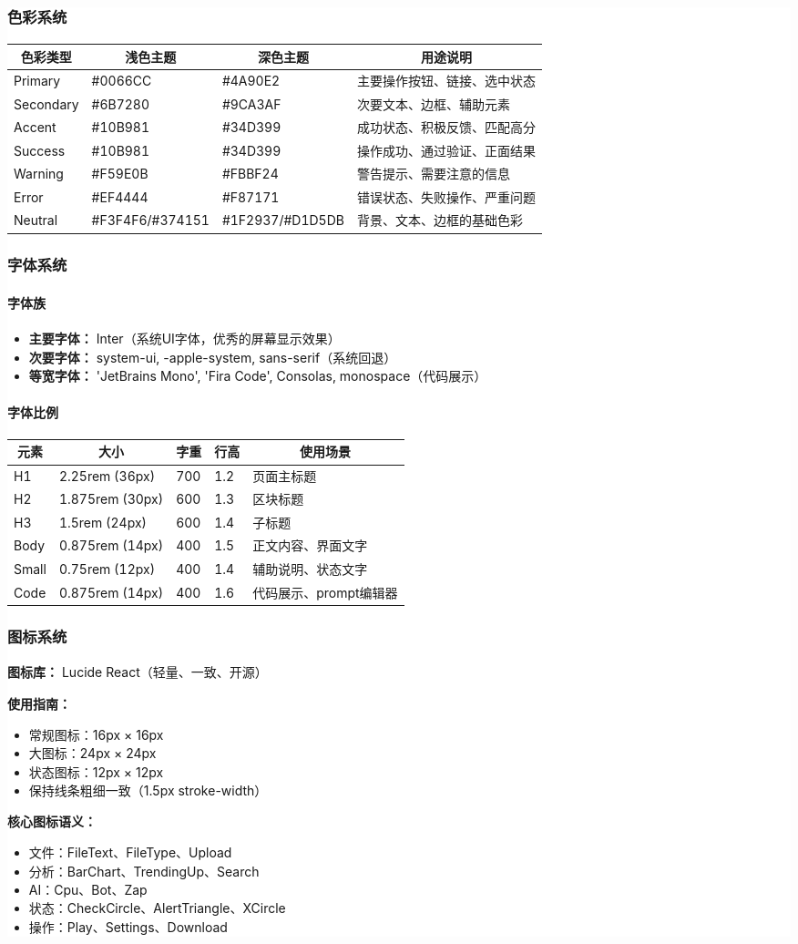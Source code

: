 ### 色彩系统

| 色彩类型 | 浅色主题 | 深色主题 | 用途说明 |
|---------|----------|----------|----------|
| Primary | #0066CC | #4A90E2 | 主要操作按钮、链接、选中状态 |
| Secondary | #6B7280 | #9CA3AF | 次要文本、边框、辅助元素 |
| Accent | #10B981 | #34D399 | 成功状态、积极反馈、匹配高分 |
| Success | #10B981 | #34D399 | 操作成功、通过验证、正面结果 |
| Warning | #F59E0B | #FBBF24 | 警告提示、需要注意的信息 |
| Error | #EF4444 | #F87171 | 错误状态、失败操作、严重问题 |
| Neutral | #F3F4F6/#374151 | #1F2937/#D1D5DB | 背景、文本、边框的基础色彩 |

### 字体系统

#### 字体族

- **主要字体：** Inter（系统UI字体，优秀的屏幕显示效果）
- **次要字体：** system-ui, -apple-system, sans-serif（系统回退）
- **等宽字体：** 'JetBrains Mono', 'Fira Code', Consolas, monospace（代码展示）

#### 字体比例

| 元素 | 大小 | 字重 | 行高 | 使用场景 |
|------|------|------|------|----------|
| H1 | 2.25rem (36px) | 700 | 1.2 | 页面主标题 |
| H2 | 1.875rem (30px) | 600 | 1.3 | 区块标题 |
| H3 | 1.5rem (24px) | 600 | 1.4 | 子标题 |
| Body | 0.875rem (14px) | 400 | 1.5 | 正文内容、界面文字 |
| Small | 0.75rem (12px) | 400 | 1.4 | 辅助说明、状态文字 |
| Code | 0.875rem (14px) | 400 | 1.6 | 代码展示、prompt编辑器 |

### 图标系统

**图标库：** Lucide React（轻量、一致、开源）

**使用指南：**
- 常规图标：16px × 16px
- 大图标：24px × 24px  
- 状态图标：12px × 12px
- 保持线条粗细一致（1.5px stroke-width）

**核心图标语义：**
- 文件：FileText、FileType、Upload
- 分析：BarChart、TrendingUp、Search
- AI：Cpu、Bot、Zap
- 状态：CheckCircle、AlertTriangle、XCircle
- 操作：Play、Settings、Download

